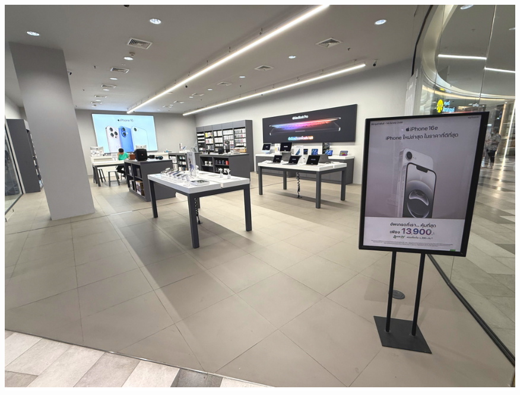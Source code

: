 <a href="20250308_017.JPG" target="_blank"><img src="20250308_017.JPG" alt="サンプル画像" width="900" /></a>